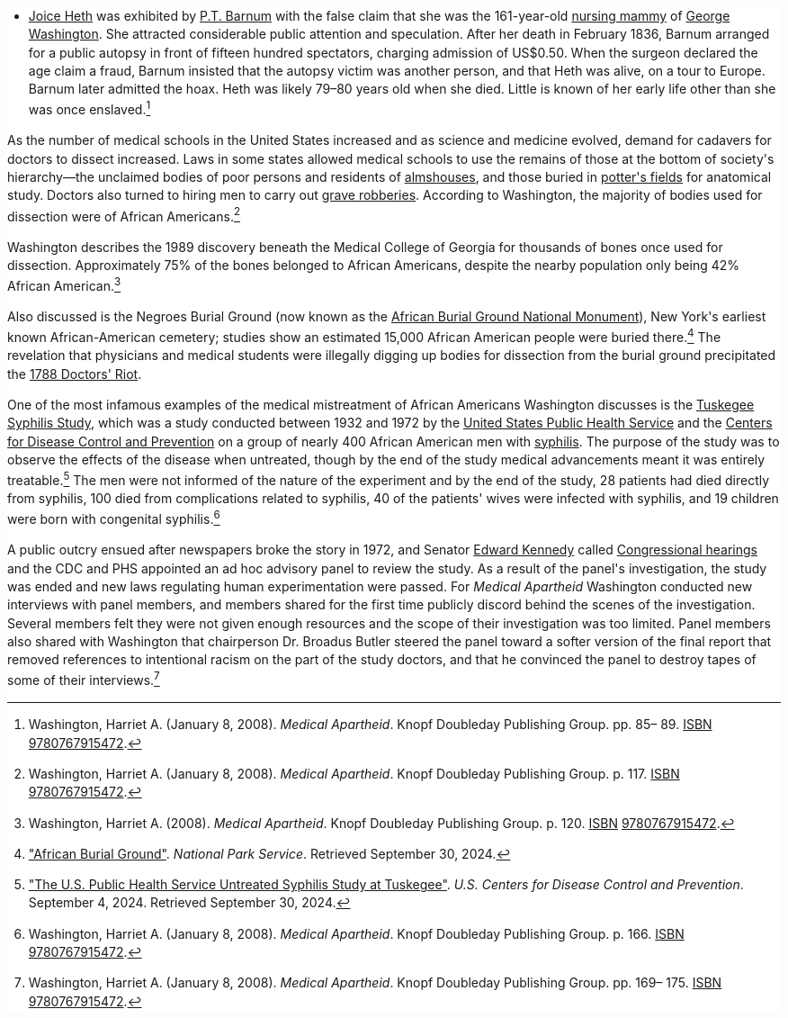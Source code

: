- [Joice Heth](https://en.m.wikipedia.org/wiki/Joice_Heth "Joice Heth") was exhibited by [P.T. Barnum](https://en.m.wikipedia.org/wiki/P.T._Barnum "P.T. Barnum") with the false claim that she was the 161-year-old [nursing mammy](https://en.m.wikipedia.org/wiki/Wet_nurse "Wet nurse") of [George Washington](https://en.m.wikipedia.org/wiki/George_Washington "George Washington"). She attracted considerable public attention and speculation. After her death in February 1836, Barnum arranged for a public autopsy in front of fifteen hundred spectators, charging admission of US$0.50. When the surgeon declared the age claim a fraud, Barnum insisted that the autopsy victim was another person, and that Heth was alive, on a tour to Europe. Barnum later admitted the hoax. Heth was likely 79–80 years old when she died. Little is known of her early life other than she was once enslaved.[^18]

As the number of medical schools in the United States increased and as science and medicine evolved, demand for cadavers for doctors to dissect increased. Laws in some states allowed medical schools to use the remains of those at the bottom of society's hierarchy—the unclaimed bodies of poor persons and residents of [almshouses](https://en.m.wikipedia.org/wiki/Almshouses "Almshouses"), and those buried in [potter's fields](https://en.m.wikipedia.org/wiki/Potter%27s_field "Potter's field") for anatomical study. Doctors also turned to hiring men to carry out [grave robberies](https://en.m.wikipedia.org/wiki/Grave_robbery "Grave robbery"). According to Washington, the majority of bodies used for dissection were of African Americans.[^19]

Washington describes the 1989 discovery beneath the Medical College of Georgia for thousands of bones once used for dissection. Approximately 75% of the bones belonged to African Americans, despite the nearby population only being 42% African American.[^20]

Also discussed is the Negroes Burial Ground (now known as the [African Burial Ground National Monument](https://en.m.wikipedia.org/wiki/African_Burial_Ground_National_Monument "African Burial Ground National Monument")), New York's earliest known African-American cemetery; studies show an estimated 15,000 African American people were buried there.[^21] The revelation that physicians and medical students were illegally digging up bodies for dissection from the burial ground precipitated the [1788 Doctors' Riot](https://en.m.wikipedia.org/wiki/1788_Doctors%27_Riot "1788 Doctors' Riot").

One of the most infamous examples of the medical mistreatment of African Americans Washington discusses is the [Tuskegee Syphilis Study](https://en.m.wikipedia.org/wiki/Tuskegee_Syphilis_Study "Tuskegee Syphilis Study"), which was a study conducted between 1932 and 1972 by the [United States Public Health Service](https://en.m.wikipedia.org/wiki/United_States_Public_Health_Service "United States Public Health Service") and the [Centers for Disease Control and Prevention](https://en.m.wikipedia.org/wiki/Centers_for_Disease_Control_and_Prevention "Centers for Disease Control and Prevention") on a group of nearly 400 African American men with [syphilis](https://en.m.wikipedia.org/wiki/Syphilis "Syphilis"). The purpose of the study was to observe the effects of the disease when untreated, though by the end of the study medical advancements meant it was entirely treatable.[^22] The men were not informed of the nature of the experiment and by the end of the study, 28 patients had died directly from syphilis, 100 died from complications related to syphilis, 40 of the patients' wives were infected with syphilis, and 19 children were born with congenital syphilis.[^23]

A public outcry ensued after newspapers broke the story in 1972, and Senator [Edward Kennedy](https://en.m.wikipedia.org/wiki/Ted_Kennedy "Ted Kennedy") called [Congressional hearings](https://en.m.wikipedia.org/wiki/Congressional_hearings "Congressional hearings") and the CDC and PHS appointed an ad hoc advisory panel to review the study. As a result of the panel's investigation, the study was ended and new laws regulating human experimentation were passed. For *Medical Apartheid* Washington conducted new interviews with panel members, and members shared for the first time publicly discord behind the scenes of the investigation. Several members felt they were not given enough resources and the scope of their investigation was too limited. Panel members also shared with Washington that chairperson Dr. Broadus Butler steered the panel toward a softer version of the final report that removed references to intentional racism on the part of the study doctors, and that he convinced the panel to destroy tapes of some of their interviews.[^24]


[^1]: [Medical Apartheid: The Dark History of Medical Experimentation on Black Americans from Colonial Times to the Present](https://books.google.com/books?id=apGhwRt6A7QC&q=Medical+Apartheid:+The+Dark+History+of+Medical+Experimentation+on+Black+Americans+from+Colonial+Times+to+the+Present) [Archived](https://web.archive.org/web/20240929051900/https://books.google.com/books?id=apGhwRt6A7QC&q=Medical+Apartheid:+The+Dark+History+of+Medical+Experimentation+on+Black+Americans+from+Colonial+Times+to+the+Present#v=snippet&q=Medical%20Apartheid%3A%20The%20Dark%20History%20of%20Medical%20Experimentation%20on%20Black%20Americans%20from%20Colonial%20Times%20to%20the%20Present&f=false) 2024-09-29 at the [Wayback Machine](https://en.m.wikipedia.org/wiki/Wayback_Machine "Wayback Machine") Google Books.
[^2]: [Alondra Nelson](https://en.m.wikipedia.org/wiki/Alondra_Nelson "Alondra Nelson"). [Unequal Treatment: How African Americans have often been the unwitting victims of medical experiments](https://www.washingtonpost.com/wp-dyn/content/article/2007/01/05/AR2007010500180.html) [Archived](https://web.archive.org/web/20210718005547/https://www.washingtonpost.com/wp-dyn/content/article/2007/01/05/AR2007010500180.html) 2021-07-18 at the [Wayback Machine](https://en.m.wikipedia.org/wiki/Wayback_Machine "Wayback Machine") *The Washington Post*, January 7, 2007.
[^3]: ["The National Book Critics Circle Awards"](https://www.bookcritics.org/past-awards/2007/). *National Book Critics Circle*. [Archived](https://web.archive.org/web/20240929051900/https://www.bookcritics.org/past-awards/2007/) from the original on September 29, 2024. Retrieved September 28, 2024.
[^4]: Sayej, Nadja (April 21, 2018). ["J Marion Sims: controversial statue taken down but debate still rages"](https://www.theguardian.com/artanddesign/2018/apr/21/j-marion-sims-statue-removed-new-york-city-black-women). *The Guardian*. [Archived](https://web.archive.org/web/20180422173639/https://www.theguardian.com/artanddesign/2018/apr/21/j-marion-sims-statue-removed-new-york-city-black-women) from the original on April 22, 2018. Retrieved September 28, 2024.
[^5]: Sidhu, Jonathan (July 16, 2008). ["Exploring the AMA's History of Discrimination"](https://www.propublica.org/article/exploring-the-amas-history-of-discrimination-716). *ProPublica*. [Archived](https://web.archive.org/web/20240925134431/https://www.propublica.org/article/exploring-the-amas-history-of-discrimination-716) from the original on September 25, 2024. Retrieved September 28, 2024.
[^6]: Boulden, Ben (September 9, 2024). ["UAMS to Host Winthrop Rockefeller Distinguished Lecture, 'Medical Apartheid... and Beyond' on Sept. 25"](https://news.uams.edu/2024/09/09/uams-to-host-winthrop-rockefeller-distinguished-lecture-medical-apartheid-and-beyond-on-sept-25/). *UAMS News*. [Archived](https://web.archive.org/web/20240929051902/https://news.uams.edu/2024/09/09/uams-to-host-winthrop-rockefeller-distinguished-lecture-medical-apartheid-and-beyond-on-sept-25/) from the original on September 29, 2024. Retrieved September 28, 2024.
[^7]: [Medical Apartheid: The Dark History of Medical Experimentation on Black Americans from Colonial Times to the Present](https://archive.today/20130415180407/http://shm.oxfordjournals.org/content/20/3/620.extract) *Social History of Medicine* (2007) 20 (3): 620–621.
[^8]: Washington, Harriet A. (January 8, 2008). *Medical Apartheid*. Knopf Doubleday Publishing Group. pp. 401– 405. [ISBN](https://en.m.wikipedia.org/wiki/ISBN_\(identifier\) "ISBN (identifier)") [9780767915472](https://en.m.wikipedia.org/wiki/Special:BookSources/9780767915472 "Special:BookSources/9780767915472").
[^9]: Domonoske, Camila (April 17, 2018). ["'Father Of Gynecology,' Who Experimented On Slaves, No Longer On Pedestal In NYC"](https://www.npr.org/sections/thetwo-way/2018/04/17/603163394/-father-of-gynecology-who-experimented-on-slaves-no-longer-on-pedestal-in-nyc). *NPR*. Retrieved September 30, 2024.
[^10]: Washington, Harriet A. (January 8, 2008). *Medical Apartheid*. Knopf Doubleday Publishing Group. pp. 62– 63. [ISBN](https://en.m.wikipedia.org/wiki/ISBN_\(identifier\) "ISBN (identifier)") [9780767915472](https://en.m.wikipedia.org/wiki/Special:BookSources/9780767915472 "Special:BookSources/9780767915472").
[^11]: Holland, Brynn (4 December 2018). ["The 'Father of Modern Gynecology' Performed Shocking Experiments on Slaves"](https://www.history.com/news/the-father-of-modern-gynecology-performed-shocking-experiments-on-slaves). *HISTORY*. [Archived](https://web.archive.org/web/20210816045542/https://www.history.com/news/the-father-of-modern-gynecology-performed-shocking-experiments-on-slaves) from the original on 2021-08-16. Retrieved 2018-12-13.
[^12]: Washington, Harriet A. (January 8, 2008). *Medical Apartheid*. Knopf Doubleday Publishing Group. p. 7. [ISBN](https://en.m.wikipedia.org/wiki/ISBN_\(identifier\) "ISBN (identifier)") [9780767915472](https://en.m.wikipedia.org/wiki/Special:BookSources/9780767915472 "Special:BookSources/9780767915472").
[^13]: Washington, Harriet A. (January 8, 2008). *Medical Apartheid*. Knopf Doubleday Publishing Group. pp. 63– 67. [ISBN](https://en.m.wikipedia.org/wiki/ISBN_\(identifier\) "ISBN (identifier)") [9780767915472](https://en.m.wikipedia.org/wiki/Special:BookSources/9780767915472 "Special:BookSources/9780767915472").
[^14]: Washington, Harriet A. (January 8, 2008). *Medical Apartheid*. Knopf Doubleday Publishing Group. p. 89. [ISBN](https://en.m.wikipedia.org/wiki/ISBN_\(identifier\) "ISBN (identifier)") [9780767915472](https://en.m.wikipedia.org/wiki/Special:BookSources/9780767915472 "Special:BookSources/9780767915472").
[^15]: Washington, Harriet A. (January 8, 2008). *Medical Apartheid*. Knopf Doubleday Publishing Group. pp. 75– 79. [ISBN](https://en.m.wikipedia.org/wiki/ISBN_\(identifier\) "ISBN (identifier)") [9780767915472](https://en.m.wikipedia.org/wiki/Special:BookSources/9780767915472 "Special:BookSources/9780767915472").
[^16]: Washington, Harriet A. (January 8, 2008). *Medical Apartheid*. Knopf Doubleday Publishing Group. pp. 82– 85. [ISBN](https://en.m.wikipedia.org/wiki/ISBN_\(identifier\) "ISBN (identifier)") [9780767915472](https://en.m.wikipedia.org/wiki/Special:BookSources/9780767915472 "Special:BookSources/9780767915472").
[^17]: ["'Hottentot Venus' goes home"](http://news.bbc.co.uk/2/hi/europe/1957240.stm). *BBC News*. April 29, 2002. [Archived](https://web.archive.org/web/20190806081555/http://news.bbc.co.uk/2/hi/europe/1957240.stm) from the original on August 6, 2019. Retrieved September 27, 2024.
[^18]: Washington, Harriet A. (January 8, 2008). *Medical Apartheid*. Knopf Doubleday Publishing Group. pp. 85– 89. [ISBN](https://en.m.wikipedia.org/wiki/ISBN_\(identifier\) "ISBN (identifier)") [9780767915472](https://en.m.wikipedia.org/wiki/Special:BookSources/9780767915472 "Special:BookSources/9780767915472").
[^19]: Washington, Harriet A. (January 8, 2008). *Medical Apartheid*. Knopf Doubleday Publishing Group. p. 117. [ISBN](https://en.m.wikipedia.org/wiki/ISBN_\(identifier\) "ISBN (identifier)") [9780767915472](https://en.m.wikipedia.org/wiki/Special:BookSources/9780767915472 "Special:BookSources/9780767915472").
[^20]: Washington, Harriet A. (2008). *Medical Apartheid*. Knopf Doubleday Publishing Group. p. 120. [ISBN](https://en.m.wikipedia.org/wiki/ISBN_\(identifier\) "ISBN (identifier)") [9780767915472](https://en.m.wikipedia.org/wiki/Special:BookSources/9780767915472 "Special:BookSources/9780767915472").
[^21]: ["African Burial Ground"](https://www.nps.gov/afbg/index.htm). *National Park Service*. Retrieved September 30, 2024.
[^22]: ["The U.S. Public Health Service Untreated Syphilis Study at Tuskegee"](https://www.cdc.gov/tuskegee/about/index.html). *U.S. Centers for Disease Control and Prevention*. September 4, 2024. Retrieved September 30, 2024.
[^23]: Washington, Harriet A. (January 8, 2008). *Medical Apartheid*. Knopf Doubleday Publishing Group. p. 166. [ISBN](https://en.m.wikipedia.org/wiki/ISBN_\(identifier\) "ISBN (identifier)") [9780767915472](https://en.m.wikipedia.org/wiki/Special:BookSources/9780767915472 "Special:BookSources/9780767915472").
[^24]: Washington, Harriet A. (January 8, 2008). *Medical Apartheid*. Knopf Doubleday Publishing Group. pp. 169– 175. [ISBN](https://en.m.wikipedia.org/wiki/ISBN_\(identifier\) "ISBN (identifier)") [9780767915472](https://en.m.wikipedia.org/wiki/Special:BookSources/9780767915472 "Special:BookSources/9780767915472").
[^25]: ["Final Report of the Tuskegee Syphilis Study Legacy Committee — May 1996"](https://web.archive.org/web/20170705123612/http://exhibits.hsl.virginia.edu/badblood/report). May 1996. Archived from [the original](http://exhibits.hsl.virginia.edu/badblood/report) on 2017-07-05. Retrieved September 30, 2024.
[^26]: Gamble, V.N. (November 1997). ["Under the shadow of Tuskegee: African Americans and health care"](https://www.ncbi.nlm.nih.gov/pmc/articles/PMC1381160). *Am J Public Health*. **88** (11): 1773– 1778. [doi](https://en.m.wikipedia.org/wiki/Doi_\(identifier\) "Doi (identifier)"):[10.2105/ajph.87.11.1773](https://doi.org/10.2105%2Fajph.87.11.1773). [PMC](https://en.m.wikipedia.org/wiki/PMC_\(identifier\) "PMC (identifier)") [1381160](https://www.ncbi.nlm.nih.gov/pmc/articles/PMC1381160). [PMID](https://en.m.wikipedia.org/wiki/PMID_\(identifier\) "PMID (identifier)") [9366634](https://pubmed.ncbi.nlm.nih.gov/9366634).
[^27]: Washington, Harriet A. (January 8, 2008). *Medical Apartheid*. Knopf Doubleday Publishing Group. p. 178. [ISBN](https://en.m.wikipedia.org/wiki/ISBN_\(identifier\) "ISBN (identifier)") [9780767915472](https://en.m.wikipedia.org/wiki/Special:BookSources/9780767915472 "Special:BookSources/9780767915472").
[^28]: Washington, Harriet A. (January 8, 2008). *Medical Apartheid*. Knopf Doubleday Publishing Group. pp. 236, 240, 247, 255, 266, 277, 281, 283. [ISBN](https://en.m.wikipedia.org/wiki/ISBN_\(identifier\) "ISBN (identifier)") [9780767915472](https://en.m.wikipedia.org/wiki/Special:BookSources/9780767915472 "Special:BookSources/9780767915472").
[^29]: Washington, Harriet A. (January 8, 2008). *Medical Apartheid*. Knopf Doubleday Publishing Group. pp. 195– 198. [ISBN](https://en.m.wikipedia.org/wiki/ISBN_\(identifier\) "ISBN (identifier)") [9780767915472](https://en.m.wikipedia.org/wiki/Special:BookSources/9780767915472 "Special:BookSources/9780767915472").
[^30]: ["Margaret Sanger: Ambitious Feminist and Racist Eugenicist"](https://womanisrational.uchicago.edu/2022/09/21/margaret-sanger-the-duality-of-a-ambitious-feminist-and-racist-eugenicist/). *The University of Chicago*. September 1, 2022. Retrieved October 2, 2024.
[^31]: Washington, Harriet A. (January 8, 2008). *Medical Apartheid*. Knopf Doubleday Publishing Group. p. 202. [ISBN](https://en.m.wikipedia.org/wiki/ISBN_\(identifier\) "ISBN (identifier)") [9780767915472](https://en.m.wikipedia.org/wiki/Special:BookSources/9780767915472 "Special:BookSources/9780767915472").
[^32]: Washington, Harriet A. (January 8, 2008). *Medical Apartheid*. Knopf Doubleday Publishing Group. pp. 202– 206. [ISBN](https://en.m.wikipedia.org/wiki/ISBN_\(identifier\) "ISBN (identifier)") [9780767915472](https://en.m.wikipedia.org/wiki/Special:BookSources/9780767915472 "Special:BookSources/9780767915472").
[^33]: Grady, Denise (February 1, 2010). ["A Lasting Gift to Medicine That Wasn't Really a Gift"](https://www.nytimes.com/2010/02/02/health/02seco.html). *The New York Times*. Retrieved October 2, 2024.
[^34]: Washington, Harriet A. (January 8, 2008). *Medical Apartheid* \[*325, 337-339*\]. Knopf Doubleday Publishing Group. [ISBN](https://en.m.wikipedia.org/wiki/ISBN_\(identifier\) "ISBN (identifier)") [9780767915472](https://en.m.wikipedia.org/wiki/Special:BookSources/9780767915472 "Special:BookSources/9780767915472").
[^35]: Washington, Harriet A. (January 8, 2008). *Medical Apartheid*. Knopf Doubleday Publishing Group. pp. 307– 313. [ISBN](https://en.m.wikipedia.org/wiki/ISBN_\(identifier\) "ISBN (identifier)") [9780767915472](https://en.m.wikipedia.org/wiki/Special:BookSources/9780767915472 "Special:BookSources/9780767915472").
[^36]: ["Vera Institute Releases Final Report on NYC Foster Children in Clinical Trials for HIV/AIDS"](https://www.vera.org/newsroom/vera-institute-releases-final-report-on-nyc-foster-children-in-clinical-trials-for-hiv-aids). *Vera Institute*. Retrieved October 3, 2024.
[^37]: Washington, Harriet A. (January 8, 2008). *Medical Apartheid*. Knopf Doubleday Publishing Group. pp. 332– 337. [ISBN](https://en.m.wikipedia.org/wiki/ISBN_\(identifier\) "ISBN (identifier)") [9780767915472](https://en.m.wikipedia.org/wiki/Special:BookSources/9780767915472 "Special:BookSources/9780767915472").
[^38]: Washington, Harriet A. (January 8, 2008). *Medical Apartheid*. Knopf Doubleday Publishing Group. pp. 359– 365. [ISBN](https://en.m.wikipedia.org/wiki/ISBN_\(identifier\) "ISBN (identifier)") [9780767915472](https://en.m.wikipedia.org/wiki/Special:BookSources/9780767915472 "Special:BookSources/9780767915472").
[^39]: Landers, Mary (February 6, 2021). ["As COVID vaccine arrives, many Blacks in Savannah haunted by memory of infamous mosquito experiment"](https://www.savannahnow.com/story/news/2021/02/04/big-buzz-mosquito-experiment-savannah-blacks-distrust-covid-vaccine-tuskegee-fear/4314322001/). *Savannah Morning News*. Retrieved October 3, 2024.
[^40]: ["Awards & Award Winners"](https://www.pen-oakland.org/awards-winners). *PEN Oakland*. [Archived](https://web.archive.org/web/20220712151255/https://www.pen-oakland.org/awards-winners) from the original on July 12, 2022. Retrieved September 27, 2024.
[^41]: ["BCALA announces 2007 Literary Awards"](https://www.ala.org/news/news/pressreleases2007/january2007/bcala07). *American Library Association*. January 29, 2007. [Archived](https://web.archive.org/web/20240929051900/https://www.ala.org/news/news/pressreleases2007/january2007/bcala07) from the original on September 29, 2024. Retrieved September 27, 2024.
[^42]: ["Gustavus Myers Outstanding Book Award"](https://www.librarything.es/award/2699/Gustavus-Myers-Outstanding-Book-Award). *Library Thing*. [Archived](https://web.archive.org/web/20240929051901/https://www.librarything.es/award/2699/Gustavus-Myers-Outstanding-Book-Award) from the original on September 29, 2024. Retrieved September 27, 2024.
[^43]: ["PW's Best Books of the Year"](https://www.publishersweekly.com/pw/by-topic/industry-news/awards-and-prizes/article/17213-pw-s-best-books-of-the-year.html). *Publishers Weekly*. November 3, 2010. [Archived](https://web.archive.org/web/20240713053321/https://www.publishersweekly.com/pw/by-topic/industry-news/awards-and-prizes/article/17213-pw-s-best-books-of-the-year.html) from the original on July 13, 2024. Retrieved September 27, 2024.
[^44]: ["Medical Apartheid: The Dark History of Medical Experimentation on Black Americans from Colonial Times to the Present"](https://www.publishersweekly.com/978-0385509930). *Publishers Weekly*. [Archived](https://web.archive.org/web/20230404051219/https://www.publishersweekly.com/978-0385509930) from the original on April 4, 2023. Retrieved September 27, 2024.
[^45]: ["Medical Apartheid"](https://www.kirkusreviews.com/book-reviews/harriet-a-washington/medical-apartheid/). *Kirkus Reviews*. October 1, 2006. [Archived](https://web.archive.org/web/20240929051946/https://www.kirkusreviews.com/book-reviews/harriet-a-washington/medical-apartheid/) from the original on September 29, 2024. Retrieved September 29, 2024.
[^46]: Grady, Denise (January 24, 2007). ["Book Review: Medical Apartheid – Culture – International Herald Tribune"](https://www.nytimes.com/2007/01/24/arts/24iht-bookjeu.4325204.html). *The New York Times*. [Archived](https://web.archive.org/web/20240929052403/https://www.nytimes.com/2007/01/24/arts/24iht-bookjeu.4325204.html) from the original on September 29, 2024. Retrieved September 27, 2024.